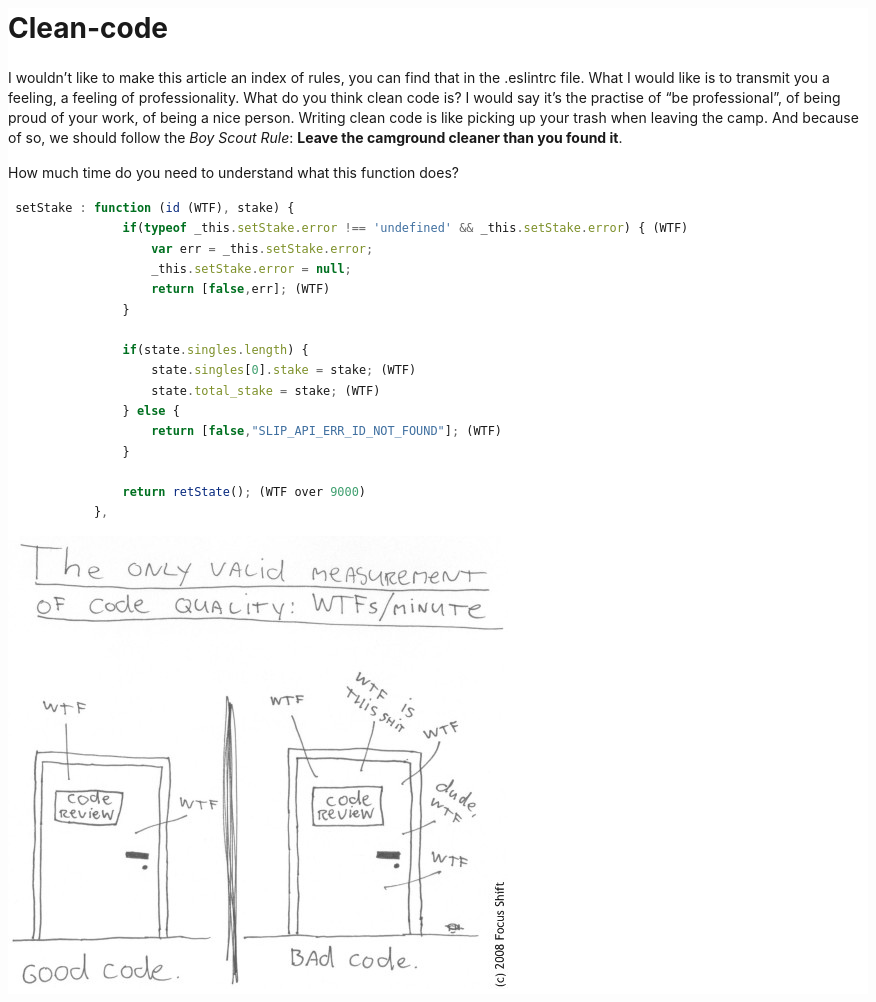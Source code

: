 # Clean-code

I  wouldn’t like to make this article an index of rules, you can find that in the .eslintrc file. What I would like is to transmit you a feeling, a feeling of professionality.
What do you think clean code is? I would say it’s the practise of “be professional”, of being proud of your work, of being a nice person.
Writing clean code is like picking up your trash when leaving the camp. And because of so, we should follow the *Boy Scout Rule*:
**Leave the camground cleaner than you found it**.

How much time do you need to understand what this function does?

```javascript
 setStake : function (id (WTF), stake) {
                if(typeof _this.setStake.error !== 'undefined' && _this.setStake.error) { (WTF)
                    var err = _this.setStake.error;
                    _this.setStake.error = null;
                    return [false,err]; (WTF)
                }

                if(state.singles.length) {
                    state.singles[0].stake = stake; (WTF)
                    state.total_stake = stake; (WTF)
                } else {
                    return [false,"SLIP_API_ERR_ID_NOT_FOUND"]; (WTF)
                }

                return retState(); (WTF over 9000)
            },
```

![The only valid measurement](https://github.com/AmandaOliver/clean-code/blob/master/clean-code/src/images/image1.jpg)
